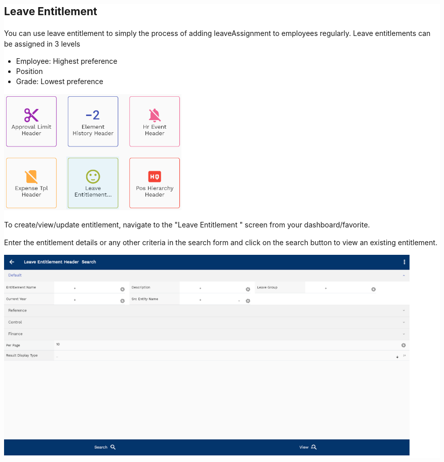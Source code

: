 
## Leave Entitlement

You can use leave entitlement to simply the process of adding leaveAssignment to employees regularly. Leave entitlements can be assigned in 3 levels
- Employee: Highest preference
- Position 
- Grade: Lowest preference

<img src="/images/modules/hr/leave/entitlement/entitlement_01.PNG" width="350"/>

To create/view/update entitlement, navigate to the "Leave Entitlement "  screen from your dashboard/favorite.

Enter the entitlement details or any other criteria in the search form and click on the search button to view an existing entitlement.  


<img src="/images/modules/hr/leave/entitlement/entitlement_02.PNG" width="800"/>
